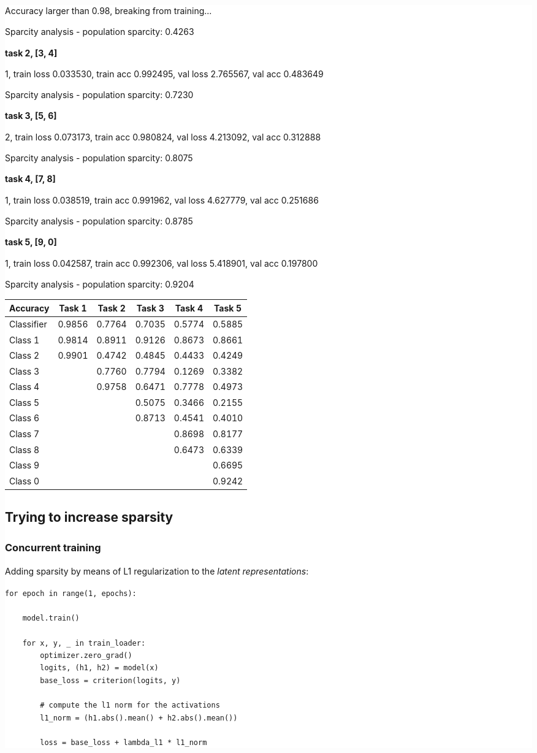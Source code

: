 Accuracy larger than 0.98, breaking from training...

Sparcity analysis - population sparcity: 0.4263

**task 2, [3, 4]**

1, train loss 0.033530, train acc 0.992495, val loss 2.765567, val acc 0.483649

Sparcity analysis - population sparcity: 0.7230

**task 3, [5, 6]**

2, train loss 0.073173, train acc 0.980824, val loss 4.213092, val acc 0.312888

Sparcity analysis - population sparcity: 0.8075

**task 4, [7, 8]**

1, train loss 0.038519, train acc 0.991962, val loss 4.627779, val acc 0.251686

Sparcity analysis - population sparcity: 0.8785

**task 5, [9, 0]**

1, train loss 0.042587, train acc 0.992306, val loss 5.418901, val acc 0.197800

Sparcity analysis - population sparcity: 0.9204

| Accuracy    | Task 1 | Task 2 | Task 3 | Task 4 | Task 5 |
|------------|------- |------- |------- |------- |------- |
| Classifier | 0.9856 | 0.7764 | 0.7035 | 0.5774 | 0.5885 |
| Class 1    | 0.9814 | 0.8911 | 0.9126 | 0.8673 | 0.8661 |
| Class 2    | 0.9901 | 0.4742 | 0.4845 | 0.4433 | 0.4249 |
| Class 3    |        | 0.7760 | 0.7794 | 0.1269 | 0.3382 |
| Class 4    |        | 0.9758 | 0.6471 | 0.7778 | 0.4973 |
| Class 5    |        |        | 0.5075 | 0.3466 | 0.2155 |
| Class 6    |        |        | 0.8713 | 0.4541 | 0.4010 |
| Class 7    |        |        |        | 0.8698 | 0.8177 |
| Class 8    |        |        |        | 0.6473 | 0.6339 |
| Class 9    |        |        |        |        | 0.6695 |
| Class 0    |        |        |        |        | 0.9242 |


## Trying to increase sparsity

### Concurrent training

Adding sparsity by means of L1 regularization to the *latent representations*:

```
for epoch in range(1, epochs):

    model.train()

    for x, y, _ in train_loader:
        optimizer.zero_grad()
        logits, (h1, h2) = model(x)
        base_loss = criterion(logits, y)

        # compute the l1 norm for the activations
        l1_norm = (h1.abs().mean() + h2.abs().mean())

        loss = base_loss + lambda_l1 * l1_norm
```
